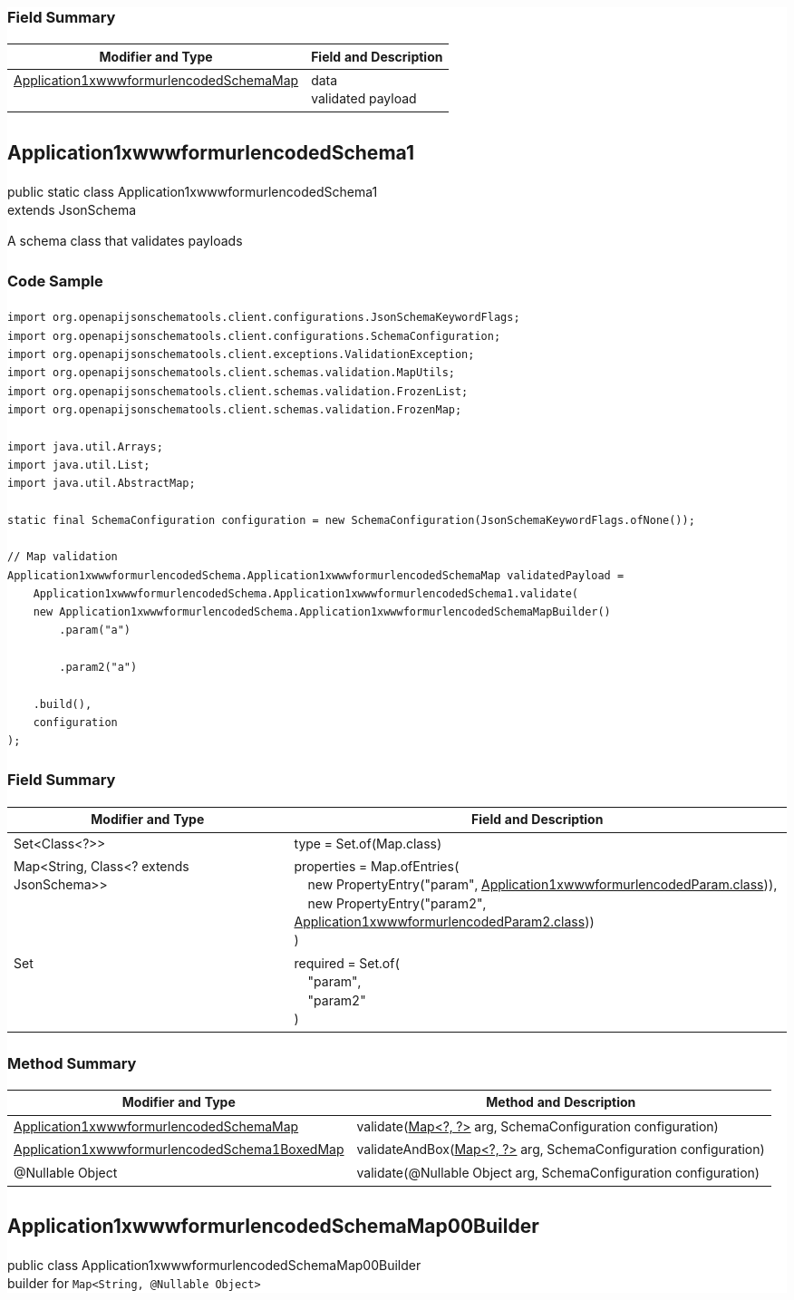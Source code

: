 ### Field Summary
| Modifier and Type | Field and Description |
| ----------------- | ---------------------- |
| [Application1xwwwformurlencodedSchemaMap](#application1xwwwformurlencodedschemamap) | data<br>validated payload |

## Application1xwwwformurlencodedSchema1
public static class Application1xwwwformurlencodedSchema1<br>
extends JsonSchema

A schema class that validates payloads

### Code Sample
```
import org.openapijsonschematools.client.configurations.JsonSchemaKeywordFlags;
import org.openapijsonschematools.client.configurations.SchemaConfiguration;
import org.openapijsonschematools.client.exceptions.ValidationException;
import org.openapijsonschematools.client.schemas.validation.MapUtils;
import org.openapijsonschematools.client.schemas.validation.FrozenList;
import org.openapijsonschematools.client.schemas.validation.FrozenMap;

import java.util.Arrays;
import java.util.List;
import java.util.AbstractMap;

static final SchemaConfiguration configuration = new SchemaConfiguration(JsonSchemaKeywordFlags.ofNone());

// Map validation
Application1xwwwformurlencodedSchema.Application1xwwwformurlencodedSchemaMap validatedPayload =
    Application1xwwwformurlencodedSchema.Application1xwwwformurlencodedSchema1.validate(
    new Application1xwwwformurlencodedSchema.Application1xwwwformurlencodedSchemaMapBuilder()
        .param("a")

        .param2("a")

    .build(),
    configuration
);
```

### Field Summary
| Modifier and Type | Field and Description |
| ----------------- | ---------------------- |
| Set<Class<?>> | type = Set.of(Map.class) |
| Map<String, Class<? extends JsonSchema>> | properties = Map.ofEntries(<br>&nbsp;&nbsp;&nbsp;&nbsp;new PropertyEntry("param", [Application1xwwwformurlencodedParam.class](#application1xwwwformurlencodedparam))),<br>&nbsp;&nbsp;&nbsp;&nbsp;new PropertyEntry("param2", [Application1xwwwformurlencodedParam2.class](#application1xwwwformurlencodedparam2)))<br>)<br> |
| Set<String> | required = Set.of(<br>&nbsp;&nbsp;&nbsp;&nbsp;"param",<br>&nbsp;&nbsp;&nbsp;&nbsp;"param2"<br>)<br> |

### Method Summary
| Modifier and Type | Method and Description |
| ----------------- | ---------------------- |
| [Application1xwwwformurlencodedSchemaMap](#application1xwwwformurlencodedschemamap) | validate([Map&lt;?, ?&gt;](#application1xwwwformurlencodedschemamapbuilder) arg, SchemaConfiguration configuration) |
| [Application1xwwwformurlencodedSchema1BoxedMap](#application1xwwwformurlencodedschema1boxedmap) | validateAndBox([Map&lt;?, ?&gt;](#application1xwwwformurlencodedschemamapbuilder) arg, SchemaConfiguration configuration) |
| @Nullable Object | validate(@Nullable Object arg, SchemaConfiguration configuration) |
## Application1xwwwformurlencodedSchemaMap00Builder
public class Application1xwwwformurlencodedSchemaMap00Builder<br>
builder for `Map<String, @Nullable Object>`
